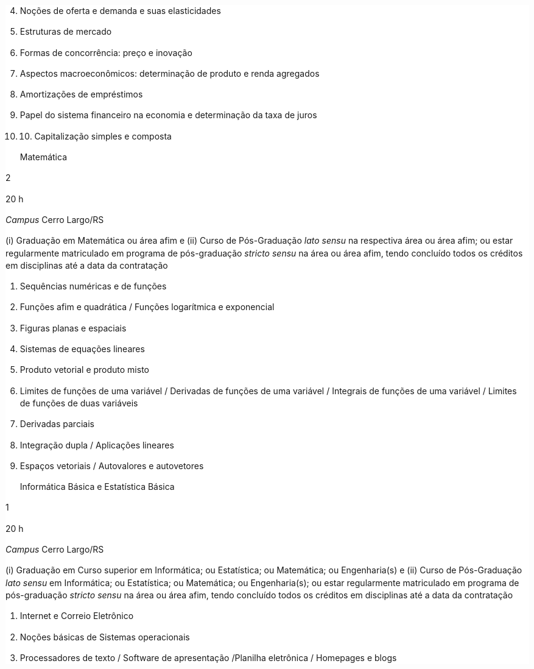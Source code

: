  4. Noções de oferta e demanda e suas elasticidades

 5. Estruturas de mercado

 6. Formas de concorrência: preço e inovação

 7. Aspectos macroeconômicos: determinação de produto e renda agregados

 8. Amortizações de empréstimos

 9. Papel do sistema financeiro na economia e determinação da taxa de juros

 1. 10. Capitalização simples e composta 

     Matemática

   2

   20 h

   *Campus* Cerro Largo/RS

   (i) Graduação em Matemática ou área afim e (ii) Curso de Pós-Graduação *lato sensu* na respectiva área ou área afim; ou estar regularmente matriculado em programa de pós-graduação *stricto sensu* na área ou área afim, tendo concluído todos os créditos em disciplinas até a data da contratação

   1. Sequências numéricas e de funções

 2. Funções afim e quadrática / Funções logarítmica e exponencial

 3. Figuras planas e espaciais

 4. Sistemas de equações lineares

 5. Produto vetorial e produto misto

 6. Limites de funções de uma variável / Derivadas de funções de uma variável / Integrais de funções de uma variável / Limites de funções de duas variáveis

 7. Derivadas parciais

 8. Integração dupla / Aplicações lineares

 9. Espaços vetoriais / Autovalores e autovetores

  

     Informática Básica e Estatística Básica

   1

   20 h

   *Campus* Cerro Largo/RS

   (i) Graduação em Curso superior em Informática; ou Estatística; ou Matemática; ou Engenharia(s) e (ii) Curso de Pós-Graduação *lato sensu* em Informática; ou Estatística; ou Matemática; ou Engenharia(s); ou estar regularmente matriculado em programa de pós-graduação *stricto sensu* na área ou área afim, tendo concluído todos os créditos em disciplinas até a data da contratação

   1. Internet e Correio Eletrônico

 2. Noções básicas de Sistemas operacionais

 3. Processadores de texto / Software de apresentação /Planilha eletrônica / Homepages e blogs
